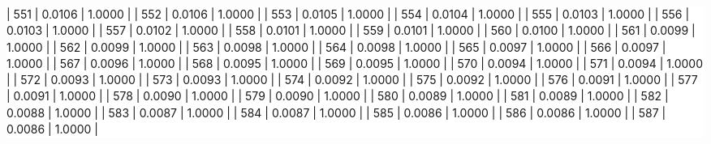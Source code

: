 | 551 | 0.0106 | 1.0000 |
| 552 | 0.0106 | 1.0000 |
| 553 | 0.0105 | 1.0000 |
| 554 | 0.0104 | 1.0000 |
| 555 | 0.0103 | 1.0000 |
| 556 | 0.0103 | 1.0000 |
| 557 | 0.0102 | 1.0000 |
| 558 | 0.0101 | 1.0000 |
| 559 | 0.0101 | 1.0000 |
| 560 | 0.0100 | 1.0000 |
| 561 | 0.0099 | 1.0000 |
| 562 | 0.0099 | 1.0000 |
| 563 | 0.0098 | 1.0000 |
| 564 | 0.0098 | 1.0000 |
| 565 | 0.0097 | 1.0000 |
| 566 | 0.0097 | 1.0000 |
| 567 | 0.0096 | 1.0000 |
| 568 | 0.0095 | 1.0000 |
| 569 | 0.0095 | 1.0000 |
| 570 | 0.0094 | 1.0000 |
| 571 | 0.0094 | 1.0000 |
| 572 | 0.0093 | 1.0000 |
| 573 | 0.0093 | 1.0000 |
| 574 | 0.0092 | 1.0000 |
| 575 | 0.0092 | 1.0000 |
| 576 | 0.0091 | 1.0000 |
| 577 | 0.0091 | 1.0000 |
| 578 | 0.0090 | 1.0000 |
| 579 | 0.0090 | 1.0000 |
| 580 | 0.0089 | 1.0000 |
| 581 | 0.0089 | 1.0000 |
| 582 | 0.0088 | 1.0000 |
| 583 | 0.0087 | 1.0000 |
| 584 | 0.0087 | 1.0000 |
| 585 | 0.0086 | 1.0000 |
| 586 | 0.0086 | 1.0000 |
| 587 | 0.0086 | 1.0000 |